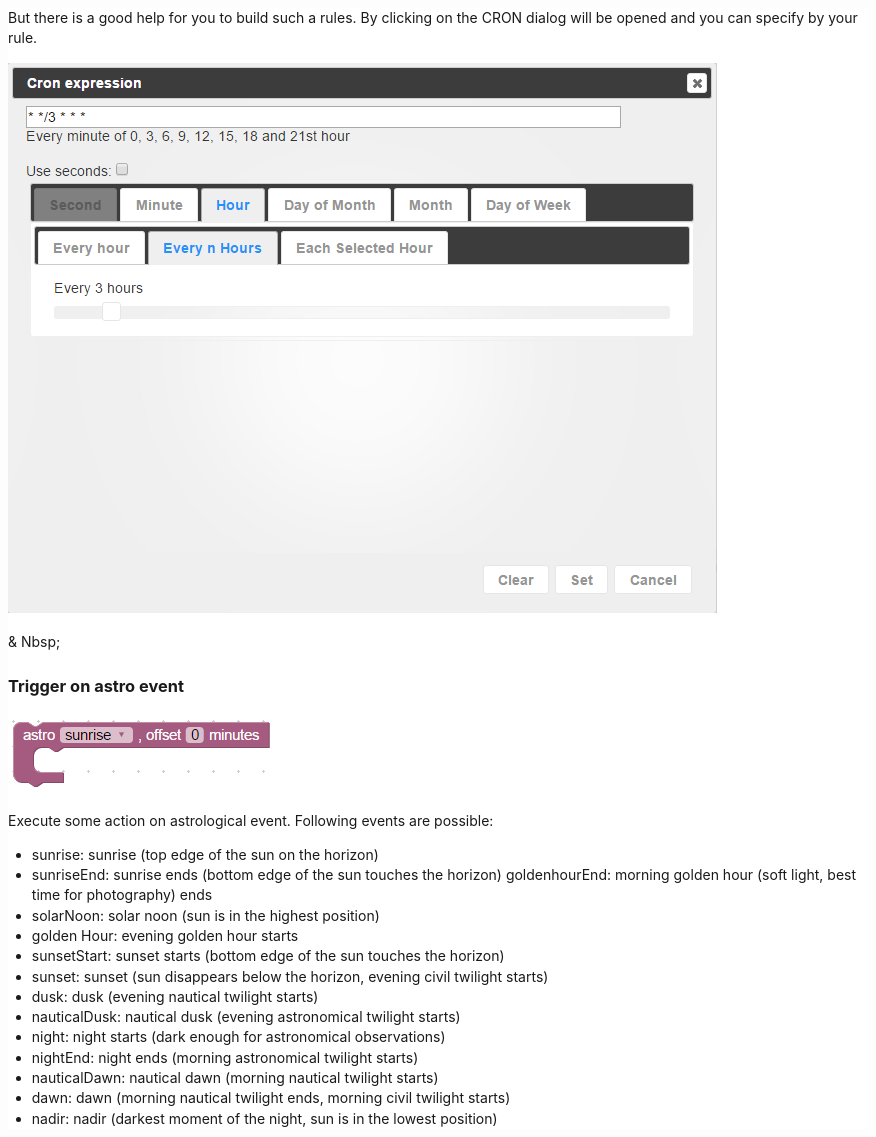 But there is a good help for you to build such a rules. By clicking on the CRON dialog will be opened and you can specify by your rule.

![Schedule](../../../de/adapterref/iobroker.javascript/img/trigger_schedule_1_en.png)

& Nbsp;

### Trigger on astro event
![Schedule](../../../de/adapterref/iobroker.javascript/img/trigger_astro_en.png)

Execute some action on astrological event. Following events are possible:

- sunrise: sunrise (top edge of the sun on the horizon)
- sunriseEnd: sunrise ends (bottom edge of the sun touches the horizon)
goldenhourEnd: morning golden hour (soft light, best time for photography) ends
- solarNoon: solar noon (sun is in the highest position)
- golden Hour: evening golden hour starts
- sunsetStart: sunset starts (bottom edge of the sun touches the horizon)
- sunset: sunset (sun disappears below the horizon, evening civil twilight starts)
- dusk: dusk (evening nautical twilight starts)
- nauticalDusk: nautical dusk (evening astronomical twilight starts)
- night: night starts (dark enough for astronomical observations)
- nightEnd: night ends (morning astronomical twilight starts)
- nauticalDawn: nautical dawn (morning nautical twilight starts)
- dawn: dawn (morning nautical twilight ends, morning civil twilight starts)
- nadir: nadir (darkest moment of the night, sun is in the lowest position)
